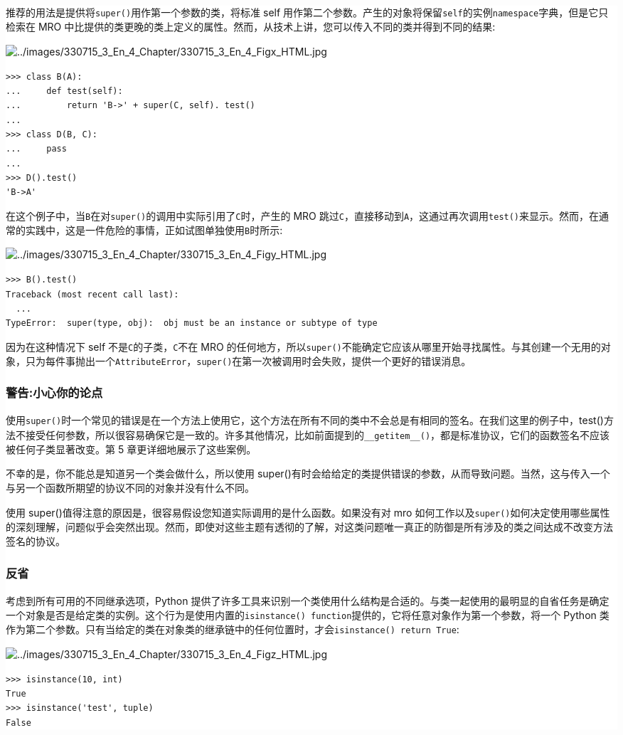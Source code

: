 推荐的用法是提供将`super()`用作第一个参数的类，将标准 self 用作第二个参数。产生的对象将保留`self`的实例`namespace`字典，但是它只检索在 MRO 中比提供的类更晚的类上定义的属性。然而，从技术上讲，您可以传入不同的类并得到不同的结果:

![../images/330715_3_En_4_Chapter/330715_3_En_4_Figx_HTML.jpg](../images/330715_3_En_4_Chapter/330715_3_En_4_Figx_HTML.jpg)

```
>>> class B(A):
...     def test(self):
...         return 'B->' + super(C, self). test()
...
>>> class D(B, C):
...     pass
...
>>> D().test()
'B->A'

```

在这个例子中，当`B`在对`super()`的调用中实际引用了`C`时，产生的 MRO 跳过`C`，直接移动到`A`，这通过再次调用`test()`来显示。然而，在通常的实践中，这是一件危险的事情，正如试图单独使用`B`时所示:

![../images/330715_3_En_4_Chapter/330715_3_En_4_Figy_HTML.jpg](../images/330715_3_En_4_Chapter/330715_3_En_4_Figy_HTML.jpg)

```
>>> B().test()
Traceback (most recent call last):
  ...
TypeError:  super(type, obj):  obj must be an instance or subtype of type

```

因为在这种情况下 self 不是`C`的子类，`C`不在 MRO 的任何地方，所以`super()`不能确定它应该从哪里开始寻找属性。与其创建一个无用的对象，只为每件事抛出一个`AttributeError`，`super()`在第一次被调用时会失败，提供一个更好的错误消息。

### 警告:小心你的论点

使用`super()`时一个常见的错误是在一个方法上使用它，这个方法在所有不同的类中不会总是有相同的签名。在我们这里的例子中，test()方法不接受任何参数，所以很容易确保它是一致的。许多其他情况，比如前面提到的`__getitem__()`，都是标准协议，它们的函数签名不应该被任何子类显著改变。第 5 章更详细地展示了这些案例。

不幸的是，你不能总是知道另一个类会做什么，所以使用 super()有时会给给定的类提供错误的参数，从而导致问题。当然，这与传入一个与另一个函数所期望的协议不同的对象并没有什么不同。

使用 super()值得注意的原因是，很容易假设您知道实际调用的是什么函数。如果没有对 mro 如何工作以及`super()`如何决定使用哪些属性的深刻理解，问题似乎会突然出现。然而，即使对这些主题有透彻的了解，对这类问题唯一真正的防御是所有涉及的类之间达成不改变方法签名的协议。

### 反省

考虑到所有可用的不同继承选项，Python 提供了许多工具来识别一个类使用什么结构是合适的。与类一起使用的最明显的自省任务是确定一个对象是否是给定类的实例。这个行为是使用内置的`isinstance() function`提供的，它将任意对象作为第一个参数，将一个 Python 类作为第二个参数。只有当给定的类在对象类的继承链中的任何位置时，才会`isinstance() return True`:

![../images/330715_3_En_4_Chapter/330715_3_En_4_Figz_HTML.jpg](../images/330715_3_En_4_Chapter/330715_3_En_4_Figz_HTML.jpg)

```
>>> isinstance(10, int)
True
>>> isinstance('test', tuple)
False

```
